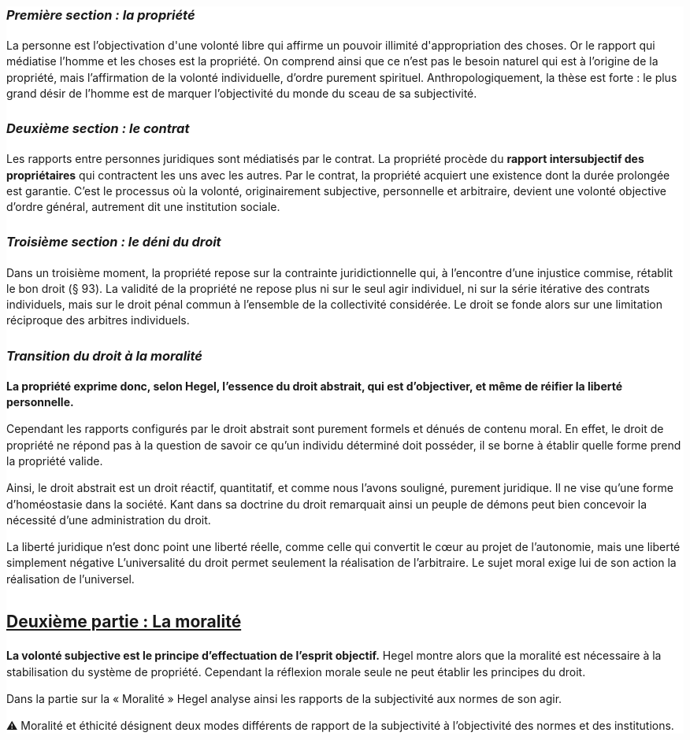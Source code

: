 ### *Première section : la propriété*

La personne est l’objectivation d'une volonté libre qui affirme un pouvoir illimité d'appropriation des choses. Or le rapport qui médiatise l’homme et les choses est la propriété. 
On comprend ainsi que ce n’est pas le besoin naturel qui est à l’origine de la propriété, mais l’affirmation de la volonté individuelle, d’ordre purement spirituel. Anthropologiquement, la thèse est forte : le plus grand désir de l’homme est de marquer l’objectivité du monde du sceau de sa subjectivité.

### *Deuxième section : le contrat*

Les rapports entre personnes juridiques sont médiatisés par le contrat. La propriété procède du **rapport intersubjectif des propriétaires** qui contractent les uns avec les autres. Par le contrat, la propriété acquiert une existence dont la durée prolongée est garantie. C’est le processus où la volonté, originairement subjective, personnelle et arbitraire, devient une volonté objective d’ordre général, autrement dit une institution sociale.

### *Troisième section : le déni du droit*

Dans un troisième moment, la propriété repose sur la contrainte juridictionnelle qui, à l’encontre d’une injustice commise, rétablit le bon droit (§ 93). La validité de la propriété ne repose plus ni sur le seul agir individuel, ni sur la série itérative des contrats individuels, mais sur le droit pénal commun à l’ensemble de la collectivité considérée. Le droit se fonde alors sur une limitation réciproque des arbitres individuels.

### *Transition du droit à la moralité*

**La propriété exprime donc, selon Hegel, l’essence du droit abstrait, qui est d’objectiver, et même de réifier la liberté personnelle.**

Cependant les rapports configurés par le droit abstrait sont purement formels et dénués de contenu moral. En effet, le droit de propriété ne répond pas à la question de savoir ce qu’un individu déterminé doit posséder, il se borne à établir quelle forme prend la propriété valide. 

Ainsi, le droit abstrait est un droit réactif, quantitatif, et comme nous l’avons souligné, purement juridique. Il ne vise qu’une forme d’homéostasie dans la société. Kant dans sa doctrine du droit remarquait ainsi un peuple de démons peut bien concevoir la nécessité d’une administration du droit.

La liberté juridique n’est donc point une liberté réelle, comme celle qui convertit le cœur au projet de l’autonomie, mais une liberté simplement négative L’universalité du droit permet seulement la réalisation de l’arbitraire. Le sujet moral exige lui de son action la réalisation de l’universel.

## <u>Deuxième partie : La moralité</u>
 
**La volonté subjective est le principe d’effectuation de l’esprit objectif.**  Hegel montre alors que la moralité est nécessaire à la stabilisation du système de propriété. Cependant la réflexion morale seule ne peut établir les principes du droit.

Dans la partie sur la « Moralité » Hegel analyse ainsi les rapports de la subjectivité aux normes de son agir.

⚠ Moralité et éthicité désignent deux modes différents de rapport de la subjectivité à l’objectivité des normes et des institutions.
